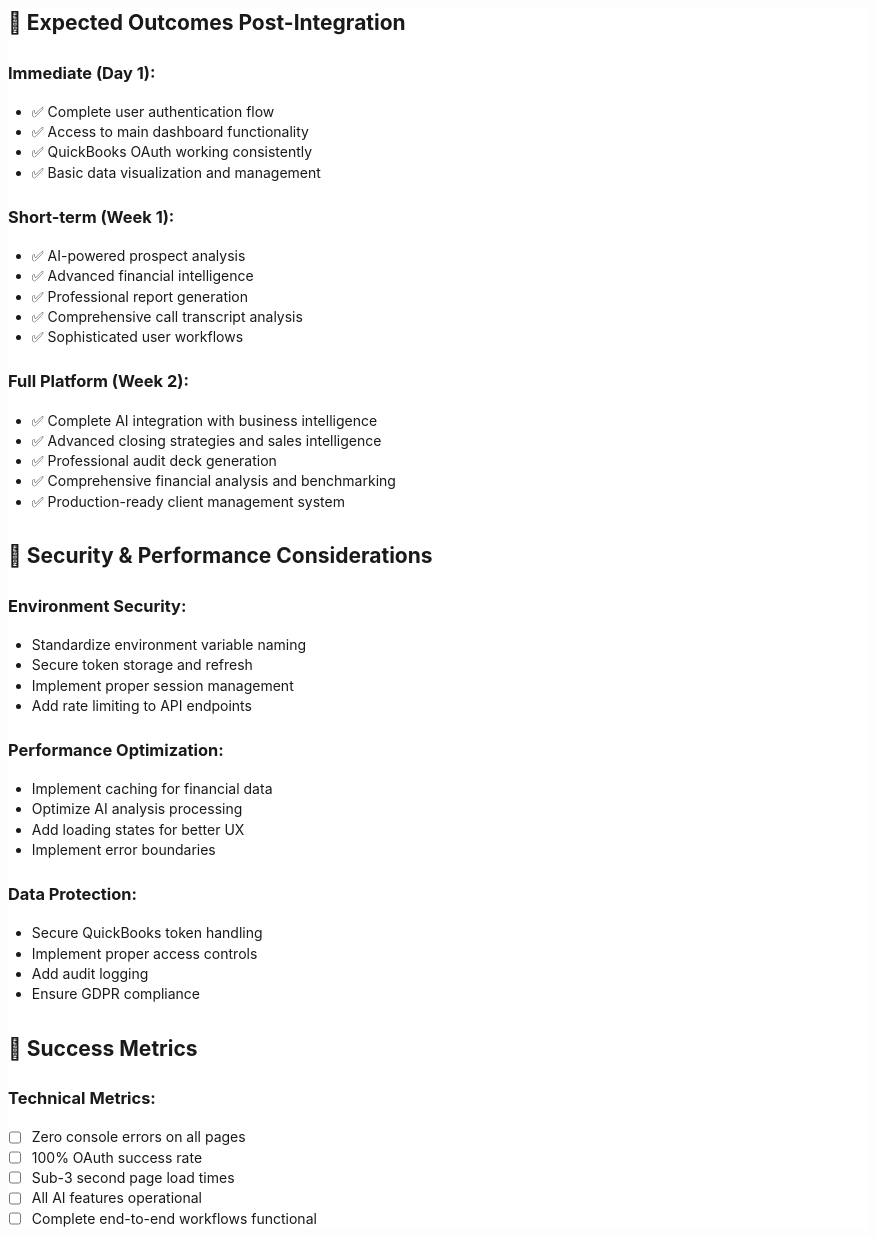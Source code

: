 ## 🚀 **Expected Outcomes Post-Integration**

### **Immediate (Day 1)**:
- ✅ Complete user authentication flow
- ✅ Access to main dashboard functionality  
- ✅ QuickBooks OAuth working consistently
- ✅ Basic data visualization and management

### **Short-term (Week 1)**:
- ✅ AI-powered prospect analysis
- ✅ Advanced financial intelligence
- ✅ Professional report generation
- ✅ Comprehensive call transcript analysis
- ✅ Sophisticated user workflows

### **Full Platform (Week 2)**:
- ✅ Complete AI integration with business intelligence
- ✅ Advanced closing strategies and sales intelligence
- ✅ Professional audit deck generation
- ✅ Comprehensive financial analysis and benchmarking
- ✅ Production-ready client management system

## 🔐 **Security & Performance Considerations**

### **Environment Security**:
- Standardize environment variable naming
- Secure token storage and refresh
- Implement proper session management
- Add rate limiting to API endpoints

### **Performance Optimization**:
- Implement caching for financial data
- Optimize AI analysis processing
- Add loading states for better UX
- Implement error boundaries

### **Data Protection**:
- Secure QuickBooks token handling
- Implement proper access controls
- Add audit logging
- Ensure GDPR compliance

## 🎯 **Success Metrics**

### **Technical Metrics**:
- [ ] Zero console errors on all pages
- [ ] 100% OAuth success rate
- [ ] Sub-3 second page load times
- [ ] All AI features operational
- [ ] Complete end-to-end workflows functional
